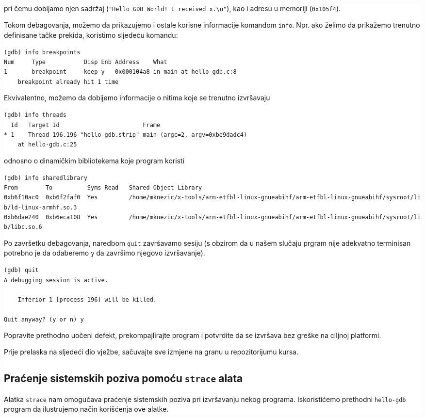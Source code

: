 pri čemu dobijamo njen sadržaj (`"Hello GDB World! I received x.\n"`), kao i adresu u memoriji (`0x105f4`).

Tokom debagovanja, možemo da prikazujemo i ostale korisne informacije komandom `info`. Npr. ako želimo da prikažemo
trenutno definisane tačke prekida, koristimo sljedeću komandu:

```
(gdb) info breakpoints
Num     Type           Disp Enb Address    What
1       breakpoint     keep y   0x000104a8 in main at hello-gdb.c:8
	breakpoint already hit 1 time
```

Ekvivalentno, možemo da dobijemo informacije o nitima koje se trenutno izvršavaju

```
(gdb) info threads
  Id   Target Id                        Frame 
* 1    Thread 196.196 "hello-gdb.strip" main (argc=2, argv=0xbe9dadc4)
    at hello-gdb.c:25
```

odnosno o dinamičkim bibliotekema koje program koristi

```
(gdb) info sharedlibrary
From        To          Syms Read   Shared Object Library
0xb6f10ac0  0xb6f2faf0  Yes         /home/mknezic/x-tools/arm-etfbl-linux-gnueabihf/arm-etfbl-linux-gnueabihf/sysroot/lib/ld-linux-armhf.so.3
0xb6dae240  0xb6eca108  Yes         /home/mknezic/x-tools/arm-etfbl-linux-gnueabihf/arm-etfbl-linux-gnueabihf/sysroot/lib/libc.so.6
```

Po završetku debagovanja, naredbom `quit` završavamo sesiju (s obzirom da u našem slučaju prgram nije adekvatno terminisan
potrebno je da odaberemo `y` da završimo njegovo izvršavanje).

```
(gdb) quit
A debugging session is active.

	Inferior 1 [process 196] will be killed.

Quit anyway? (y or n) y
```

Popravite prethodno uočeni defekt, prekompajlirajte program i potvrdite da se izvršava bez greške na ciljnoj platformi.

Prije prelaska na sljedeći dio vježbe, sačuvajte sve izmjene na granu u repozitorijumu kursa.

## Praćenje sistemskih poziva pomoću `strace` alata

Alatka `strace` nam omogućava praćenje sistemskih poziva pri izvršavanju nekog programa. Iskoristićemo prethodni `hello-gdb`
program da ilustrujemo način korišćenja ove alatke.
